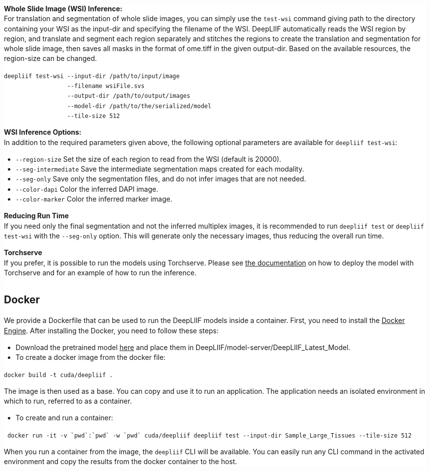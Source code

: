 **Whole Slide Image (WSI) Inference:**  
For translation and segmentation of whole slide images, 
you can simply use the `test-wsi` command 
giving path to the directory containing your WSI as the input-dir 
and specifying the filename of the WSI.
DeepLIIF automatically reads the WSI region by region, 
and translate and segment each region separately and stitches the regions 
to create the translation and segmentation for whole slide image, 
then saves all masks in the format of ome.tiff in the given output-dir. 
Based on the available resources, the region-size can be changed.
```
deepliif test-wsi --input-dir /path/to/input/image 
                  --filename wsiFile.svs
                  --output-dir /path/to/output/images 
                  --model-dir /path/to/the/serialized/model
                  --tile-size 512
```

**WSI Inference Options:**  
In addition to the required parameters given above, the following optional parameters are available for `deepliif test-wsi`:
* `--region-size` Set the size of each region to read from the WSI (default is 20000).
* `--seg-intermediate` Save the intermediate segmentation maps created for each modality.
* `--seg-only` Save only the segmentation files, and do not infer images that are not needed.
* `--color-dapi` Color the inferred DAPI image.
* `--color-marker` Color the inferred marker image.

**Reducing Run Time**  
If you need only the final segmentation and not the inferred multiplex images, 
it is recommended to run `deepliif test` or `deepliif test-wsi` with the `--seg-only` 
option.  This will generate only the necessary images, thus reducing the overall run time.

**Torchserve**  
If you prefer, it is possible to run the models using Torchserve.
Please see [the documentation](https://nadeemlab.github.io/DeepLIIF/deployment/#deploying-deepliif-with-torchserve)
on how to deploy the model with Torchserve and for an example of how to run the inference.

## Docker
We provide a Dockerfile that can be used to run the DeepLIIF models inside a container.
First, you need to install the [Docker Engine](https://docs.docker.com/engine/install/ubuntu/).
After installing the Docker, you need to follow these steps:
* Download the pretrained model [here](https://zenodo.org/record/4751737#.YKRTS0NKhH4) and place them in DeepLIIF/model-server/DeepLIIF_Latest_Model.
* To create a docker image from the docker file:
```
docker build -t cuda/deepliif .
```
The image is then used as a base. You can copy and use it to run an application. The application needs an isolated 
environment in which to run, referred to as a container.
* To create and run a container:
```
 docker run -it -v `pwd`:`pwd` -w `pwd` cuda/deepliif deepliif test --input-dir Sample_Large_Tissues --tile-size 512
```
When you run a container from the image, the `deepliif` CLI will be available.
You can easily run any CLI command in the activated environment and copy the results from the docker container to the host.
